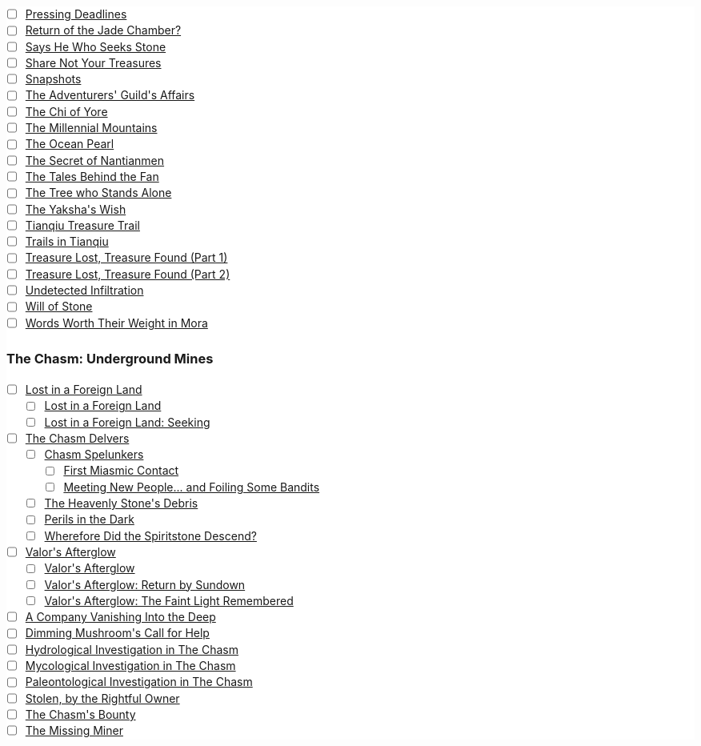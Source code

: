 - [ ] [Pressing Deadlines](https://genshin-impact.fandom.com/wiki/Pressing_Deadlines)
- [ ] [Return of the Jade Chamber?](https://genshin-impact.fandom.com/wiki/Return_of_the_Jade_Chamber%3F)
- [ ] [Says He Who Seeks Stone](https://genshin-impact.fandom.com/wiki/Says_He_Who_Seeks_Stone)
- [ ] [Share Not Your Treasures](https://genshin-impact.fandom.com/wiki/Share_Not_Your_Treasures)
- [ ] [Snapshots](https://genshin-impact.fandom.com/wiki/Snapshots)
- [ ] [The Adventurers' Guild's Affairs](https://genshin-impact.fandom.com/wiki/The_Adventurers'_Guild's_Affairs)
- [ ] [The Chi of Yore](https://genshin-impact.fandom.com/wiki/The_Chi_of_Yore)
- [ ] [The Millennial Mountains](https://genshin-impact.fandom.com/wiki/The_Millennial_Mountains)
- [ ] [The Ocean Pearl](https://genshin-impact.fandom.com/wiki/The_Ocean_Pearl)
- [ ] [The Secret of Nantianmen](https://genshin-impact.fandom.com/wiki/The_Secret_of_Nantianmen)
- [ ] [The Tales Behind the Fan](https://genshin-impact.fandom.com/wiki/The_Tales_Behind_the_Fan)
- [ ] [The Tree who Stands Alone](https://genshin-impact.fandom.com/wiki/The_Tree_who_Stands_Alone)
- [ ] [The Yaksha's Wish](https://genshin-impact.fandom.com/wiki/The_Yaksha's_Wish)
- [ ] [Tianqiu Treasure Trail](https://genshin-impact.fandom.com/wiki/Tianqiu_Treasure_Trail)
- [ ] [Trails in Tianqiu](https://genshin-impact.fandom.com/wiki/Trails_in_Tianqiu)
- [ ] [Treasure Lost, Treasure Found (Part 1)](https://genshin-impact.fandom.com/wiki/Treasure_Lost,_Treasure_Found_(Part_1))
- [ ] [Treasure Lost, Treasure Found (Part 2)](https://genshin-impact.fandom.com/wiki/Treasure_Lost,_Treasure_Found_(Part_2))
- [ ] [Undetected Infiltration](https://genshin-impact.fandom.com/wiki/Undetected_Infiltration)
- [ ] [Will of Stone](https://genshin-impact.fandom.com/wiki/Will_of_Stone)
- [ ] [Words Worth Their Weight in Mora](https://genshin-impact.fandom.com/wiki/Words_Worth_Their_Weight_in_Mora)

### The Chasm: Underground Mines

- [ ] [Lost in a Foreign Land](https://genshin-impact.fandom.com/wiki/Lost_in_a_Foreign_Land)
  - [ ] [Lost in a Foreign Land](https://genshin-impact.fandom.com/wiki/Lost_in_a_Foreign_Land_(Quest))
  - [ ] [Lost in a Foreign Land: Seeking](https://genshin-impact.fandom.com/wiki/Lost_in_a_Foreign_Land:_Seeking)
- [ ] [The Chasm Delvers](https://genshin-impact.fandom.com/wiki/The_Chasm_Delvers)
  - [ ] [Chasm Spelunkers](https://genshin-impact.fandom.com/wiki/Chasm_Spelunkers)
    - [ ] [First Miasmic Contact](https://genshin-impact.fandom.com/wiki/First_Miasmic_Contact)
    - [ ] [Meeting New People... and Foiling Some Bandits](https://genshin-impact.fandom.com/wiki/Meeting_New_People..._and_Foiling_Some_Bandits)
  - [ ] [The Heavenly Stone's Debris](https://genshin-impact.fandom.com/wiki/The_Heavenly_Stone's_Debris)
  - [ ] [Perils in the Dark](https://genshin-impact.fandom.com/wiki/Perils_in_the_Dark)
  - [ ] [Wherefore Did the Spiritstone Descend?](https://genshin-impact.fandom.com/wiki/Wherefore_Did_the_Spiritstone_Descend%3F)
- [ ] [Valor's Afterglow](https://genshin-impact.fandom.com/wiki/Valor's_Afterglow)
  - [ ] [Valor's Afterglow](https://genshin-impact.fandom.com/wiki/Valor's_Afterglow_(Quest))
  - [ ] [Valor's Afterglow: Return by Sundown](https://genshin-impact.fandom.com/wiki/Valor's_Afterglow:_Return_by_Sundown)
  - [ ] [Valor's Afterglow: The Faint Light Remembered](https://genshin-impact.fandom.com/wiki/Valor's_Afterglow:_The_Faint_Light_Remembered)
- [ ] [A Company Vanishing Into the Deep](https://genshin-impact.fandom.com/wiki/A_Company_Vanishing_Into_the_Deep)
- [ ] [Dimming Mushroom's Call for Help](https://genshin-impact.fandom.com/wiki/Dimming_Mushroom's_Call_for_Help)
- [ ] [Hydrological Investigation in The Chasm](https://genshin-impact.fandom.com/wiki/Hydrological_Investigation_in_The_Chasm)
- [ ] [Mycological Investigation in The Chasm](https://genshin-impact.fandom.com/wiki/Mycological_Investigation_in_The_Chasm)
- [ ] [Paleontological Investigation in The Chasm](https://genshin-impact.fandom.com/wiki/Paleontological_Investigation_in_The_Chasm)
- [ ] [Stolen, by the Rightful Owner](https://genshin-impact.fandom.com/wiki/Stolen,_by_the_Rightful_Owner)
- [ ] [The Chasm's Bounty](https://genshin-impact.fandom.com/wiki/The_Chasm's_Bounty)
- [ ] [The Missing Miner](https://genshin-impact.fandom.com/wiki/The_Missing_Miner)
